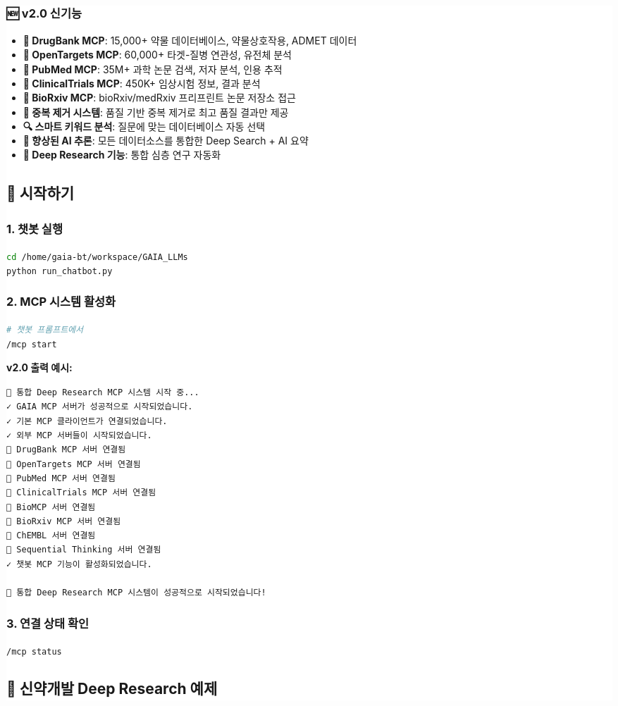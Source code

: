 ### 🆕 v2.0 신기능

- **💊 DrugBank MCP**: 15,000+ 약물 데이터베이스, 약물상호작용, ADMET 데이터
- **🎯 OpenTargets MCP**: 60,000+ 타겟-질병 연관성, 유전체 분석
- **📄 PubMed MCP**: 35M+ 과학 논문 검색, 저자 분석, 인용 추적
- **🏥 ClinicalTrials MCP**: 450K+ 임상시험 정보, 결과 분석
- **📑 BioRxiv MCP**: bioRxiv/medRxiv 프리프린트 논문 저장소 접근
- **🔄 중복 제거 시스템**: 품질 기반 중복 제거로 최고 품질 결과만 제공
- **🔍 스마트 키워드 분석**: 질문에 맞는 데이터베이스 자동 선택
- **🧠 향상된 AI 추론**: 모든 데이터소스를 통합한 Deep Search + AI 요약
- **🚀 Deep Research 기능**: 통합 심층 연구 자동화

## 🚀 시작하기

### 1. 챗봇 실행
```bash
cd /home/gaia-bt/workspace/GAIA_LLMs
python run_chatbot.py
```

### 2. MCP 시스템 활성화
```bash
# 챗봇 프롬프트에서
/mcp start
```

**v2.0 출력 예시:**
```
🔬 통합 Deep Research MCP 시스템 시작 중...
✓ GAIA MCP 서버가 성공적으로 시작되었습니다.
✓ 기본 MCP 클라이언트가 연결되었습니다.
✓ 외부 MCP 서버들이 시작되었습니다.
💊 DrugBank MCP 서버 연결됨
🎯 OpenTargets MCP 서버 연결됨
📄 PubMed MCP 서버 연결됨
🏥 ClinicalTrials MCP 서버 연결됨
📄 BioMCP 서버 연결됨
📑 BioRxiv MCP 서버 연결됨
🧪 ChEMBL 서버 연결됨
🧠 Sequential Thinking 서버 연결됨
✓ 챗봇 MCP 기능이 활성화되었습니다.

🎉 통합 Deep Research MCP 시스템이 성공적으로 시작되었습니다!
```

### 3. 연결 상태 확인
```bash
/mcp status
```

## 🧬 신약개발 Deep Research 예제

